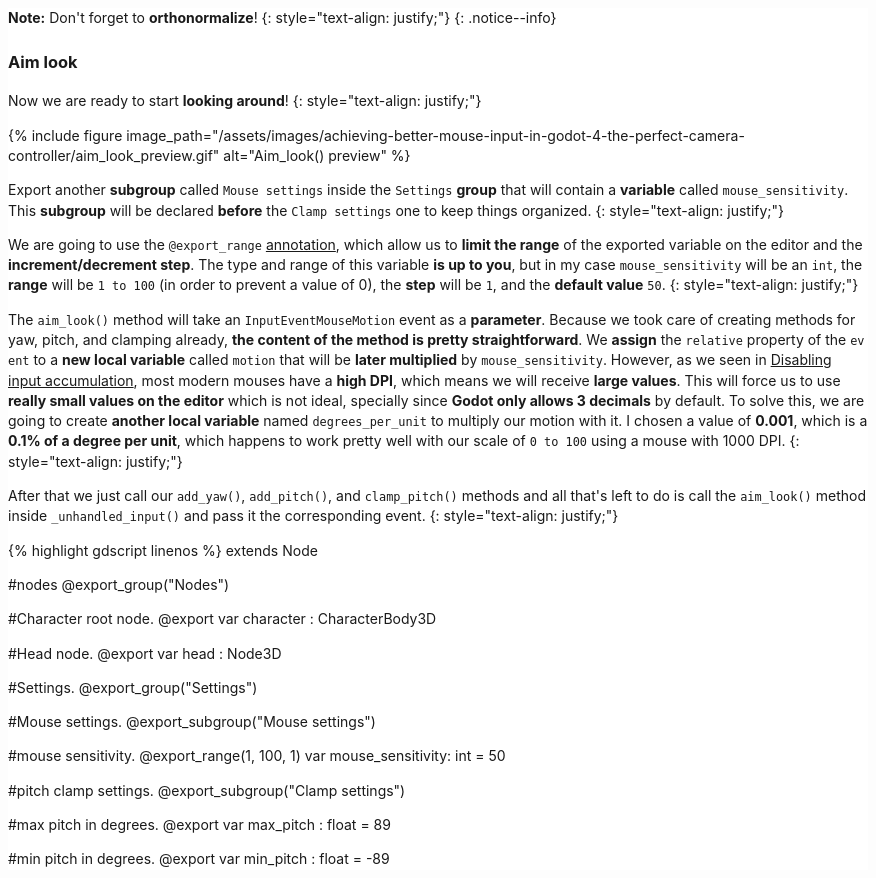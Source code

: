 **Note:** Don't forget to **orthonormalize**!
{: style="text-align: justify;"}
{: .notice--info}

### Aim look
Now we are ready to start **looking around**!
{: style="text-align: justify;"}

{% include figure image_path="/assets/images/achieving-better-mouse-input-in-godot-4-the-perfect-camera-controller/aim_look_preview.gif" alt="Aim_look() preview" %}

Export another **subgroup** called `Mouse settings` inside the `Settings` **group** that will contain a **variable** called `mouse_sensitivity`. This **subgroup** will be declared **before** the `Clamp settings` one to keep things organized.
{: style="text-align: justify;"}

We are going to use the `@export_range` [annotation](https://docs.godotengine.org/en/stable/tutorials/scripting/gdscript/gdscript_exports.html#limiting-editor-input-ranges), which allow us to **limit the range** of the exported variable on the editor and the **increment/decrement step**. The type and range of this variable **is up to you**, but in my case `mouse_sensitivity` will be an `int`, the **range** will be `1 to 100` (in order to prevent a value of 0), the **step** will be `1`, and the **default value** `50`.
{: style="text-align: justify;"}

The `aim_look()` method will take an `InputEventMouseMotion` event as a **parameter**. Because we took care of creating methods for yaw, pitch, and clamping already, **the content of the method is pretty straightforward**. We **assign** the `relative` property of the `event` to a **new local variable** called `motion` that will be **later multiplied** by `mouse_sensitivity`. However, as we seen in [Disabling input accumulation](#disabling-input-accumulation), most modern mouses have a **high DPI**, which means we will receive **large values**. This will force us to use **really small values on the editor** which is not ideal, specially since **Godot only allows 3 decimals** by default. To solve this, we are going to create **another local variable** named `degrees_per_unit` to multiply our motion with it. I chosen a value of **0.001**, which is a **0.1% of a degree per unit**, which happens to work pretty well with our scale of `0 to 100` using a mouse with 1000 DPI.
{: style="text-align: justify;"}

After that we just call our `add_yaw()`, `add_pitch()`, and `clamp_pitch()` methods and all that's left to do is call the `aim_look()` method inside `_unhandled_input()` and pass it the corresponding event. 
{: style="text-align: justify;"}

{% highlight gdscript linenos %}
extends Node

#nodes
@export_group("Nodes")

#Character root node.
@export var character : CharacterBody3D

#Head node.
@export var head : Node3D

#Settings.
@export_group("Settings")

#Mouse settings.
@export_subgroup("Mouse settings")

#mouse sensitivity.
@export_range(1, 100, 1) var mouse_sensitivity: int = 50

#pitch clamp settings.
@export_subgroup("Clamp settings")

#max pitch in degrees.
@export var max_pitch : float = 89

#min pitch in degrees.
@export var min_pitch : float = -89